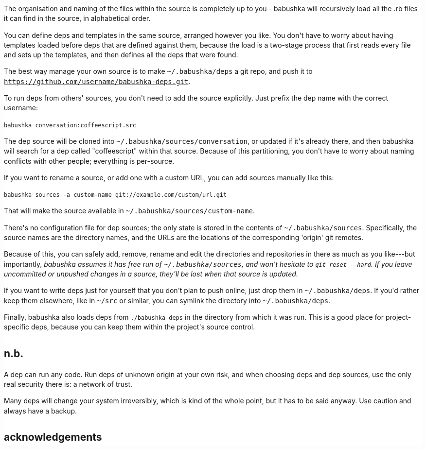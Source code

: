 The organisation and naming of the files within the source is completely up to you - babushka will recursively load all the .rb files it can find in the source, in alphabetical order.

You can define deps and templates in the same source, arranged however you like. You don't have to worry about having templates loaded before deps that are defined against them, because the load is a two-stage process that first reads every file and sets up the templates, and then defines all the deps that were found.

The best way manage your own source is to make <tt>~/.babushka/deps</tt> a git repo, and push it to <tt>https://github.com/username/babushka-deps.git</tt>.

To run deps from others' sources, you don't need to add the source explicitly. Just prefix the dep name with the correct username:

    babushka conversation:coffeescript.src

The dep source will be cloned into <tt>~/.babushka/sources/conversation</tt>, or updated if it's already there, and then babushka will search for a dep called "coffeescript" within that source. Because of this partitioning, you don't have to worry about naming conflicts with other people; everything is per-source.

If you want to rename a source, or add one with a custom URL, you can add sources manually like this:

    babushka sources -a custom-name git://example.com/custom/url.git

That will make the source available in <tt>~/.babushka/sources/custom-name</tt>.

There's no configuration file for dep sources; the only state is stored in the contents of <tt>~/.babushka/sources</tt>. Specifically, the source names are the directory names, and the URLs are the locations of the corresponding 'origin' git remotes.

Because of this, you can safely add, remove, rename and edit the directories and repositories in there as much as you like---but importantly, *babushka assumes it has free run of <tt>~/.babushka/sources</tt>, and won't hesitate to `git reset --hard`. If you leave uncommitted or unpushed changes in a source, they'll be lost when that source is updated.*

If you want to write deps just for yourself that you don't plan to push online, just drop them in <tt>~/.babushka/deps</tt>. If you'd rather keep them elsewhere, like in <tt>~/src</tt> or similar, you can symlink the directory into <tt>~/.babushka/deps</tt>.

Finally, babushka also loads deps from `./babushka-deps` in the directory from which it was run. This is a good place for project-specific deps, because you can keep them within the project's source control.


## n.b.

A dep can run any code. Run deps of unknown origin at your own risk, and when choosing deps and dep sources, use the only real security there is: a network of trust.

Many deps will change your system irreversibly, which is kind of the whole point, but it has to be said anyway. Use caution and always have a backup.


## acknowledgements
